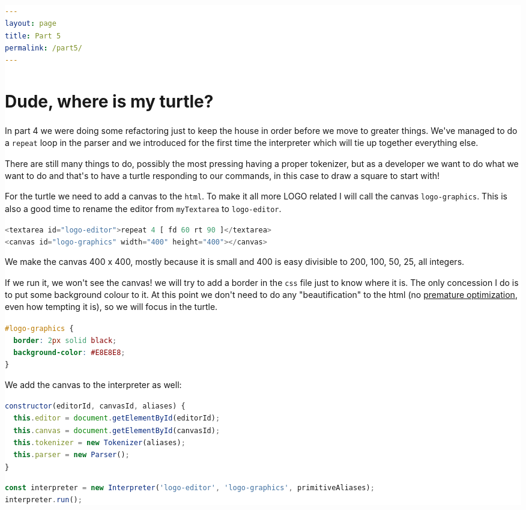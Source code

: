 ```yaml
---
layout: page
title: Part 5
permalink: /part5/
---
```

# Dude, where is my turtle?
In part 4 we were doing some refactoring just to keep the house in order before we move to greater things. We've managed to do a `repeat` loop in the parser and we introduced for the first time the interpreter which will tie up together everything else.

There are still many things to do, possibly the most pressing having a proper tokenizer, but as a developer we want to do what we want to do and that's to have a turtle responding to our commands, in this case to draw a square to start with!

For the turtle we need to add a canvas to the `html`. To make it all more LOGO related I will call the canvas `logo-graphics`. This is also a good time to rename the editor from `myTextarea` to `logo-editor`.

```javascript
<textarea id="logo-editor">repeat 4 [ fd 60 rt 90 ]</textarea>
<canvas id="logo-graphics" width="400" height="400"></canvas>
```

We make the canvas 400 x 400, mostly because it is small and 400 is easy divisible to 200, 100, 50, 25, all integers.

If we run it, we won't see the canvas! we will try to add a border in the `css` file just to know where it is. The only concession I do is to put some background colour to it. At this point we don't need to do any "beautification" to the html (no [premature optimization](https://imgs.xkcd.com/comics/optimization.png), even how tempting it is), so we will focus in the turtle.

```css
#logo-graphics {
  border: 2px solid black;
  background-color: #E8E8E8;
}
```

We add the canvas to the interpreter as well:

```javascript
constructor(editorId, canvasId, aliases) {
  this.editor = document.getElementById(editorId);
  this.canvas = document.getElementById(canvasId);
  this.tokenizer = new Tokenizer(aliases);
  this.parser = new Parser();
}
```

```javascript
const interpreter = new Interpreter('logo-editor', 'logo-graphics', primitiveAliases);
interpreter.run();
```
